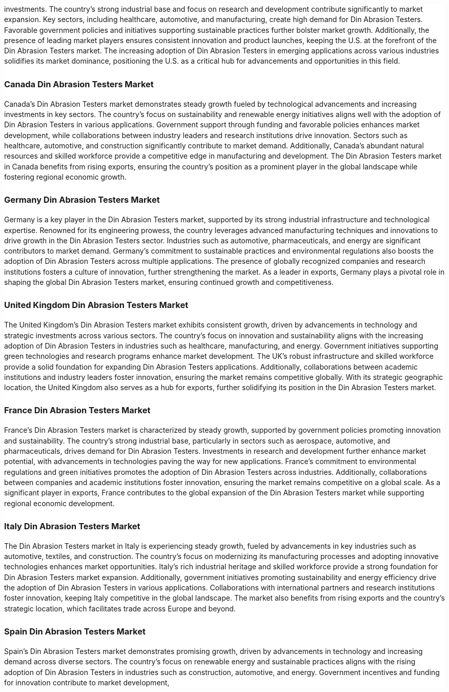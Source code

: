 investments. The country&rsquo;s strong industrial base and focus on research and development contribute significantly to market expansion. Key sectors, including healthcare, automotive, and manufacturing, create high demand for Din Abrasion Testers. Favorable government policies and initiatives supporting sustainable practices further bolster market growth. Additionally, the presence of leading market players ensures consistent innovation and product launches, keeping the U.S. at the forefront of the Din Abrasion Testers market. The increasing adoption of Din Abrasion Testers in emerging applications across various industries solidifies its market dominance, positioning the U.S. as a critical hub for advancements and opportunities in this field.</p><h3>Canada Din Abrasion Testers Market</h3><p>Canada&rsquo;s Din Abrasion Testers market demonstrates steady growth fueled by technological advancements and increasing investments in key sectors. The country&rsquo;s focus on sustainability and renewable energy initiatives aligns well with the adoption of Din Abrasion Testers in various applications. Government support through funding and favorable policies enhances market development, while collaborations between industry leaders and research institutions drive innovation. Sectors such as healthcare, automotive, and construction significantly contribute to market demand. Additionally, Canada&rsquo;s abundant natural resources and skilled workforce provide a competitive edge in manufacturing and development. The Din Abrasion Testers market in Canada benefits from rising exports, ensuring the country&rsquo;s position as a prominent player in the global landscape while fostering regional economic growth.</p><h3>Germany Din Abrasion Testers Market</h3><p>Germany is a key player in the Din Abrasion Testers market, supported by its strong industrial infrastructure and technological expertise. Renowned for its engineering prowess, the country leverages advanced manufacturing techniques and innovations to drive growth in the Din Abrasion Testers sector. Industries such as automotive, pharmaceuticals, and energy are significant contributors to market demand. Germany&rsquo;s commitment to sustainable practices and environmental regulations also boosts the adoption of Din Abrasion Testers across multiple applications. The presence of globally recognized companies and research institutions fosters a culture of innovation, further strengthening the market. As a leader in exports, Germany plays a pivotal role in shaping the global Din Abrasion Testers market, ensuring continued growth and competitiveness.</p><h3>United Kingdom Din Abrasion Testers Market</h3><p>The United Kingdom&rsquo;s Din Abrasion Testers market exhibits consistent growth, driven by advancements in technology and strategic investments across various sectors. The country&rsquo;s focus on innovation and sustainability aligns with the increasing adoption of Din Abrasion Testers in industries such as healthcare, manufacturing, and energy. Government initiatives supporting green technologies and research programs enhance market development. The UK&rsquo;s robust infrastructure and skilled workforce provide a solid foundation for expanding Din Abrasion Testers applications. Additionally, collaborations between academic institutions and industry leaders foster innovation, ensuring the market remains competitive globally. With its strategic geographic location, the United Kingdom also serves as a hub for exports, further solidifying its position in the Din Abrasion Testers market.</p><h3>France Din Abrasion Testers Market</h3><p>France&rsquo;s Din Abrasion Testers market is characterized by steady growth, supported by government policies promoting innovation and sustainability. The country&rsquo;s strong industrial base, particularly in sectors such as aerospace, automotive, and pharmaceuticals, drives demand for Din Abrasion Testers. Investments in research and development further enhance market potential, with advancements in technologies paving the way for new applications. France&rsquo;s commitment to environmental regulations and green initiatives promotes the adoption of Din Abrasion Testers across industries. Additionally, collaborations between companies and academic institutions foster innovation, ensuring the market remains competitive on a global scale. As a significant player in exports, France contributes to the global expansion of the Din Abrasion Testers market while supporting regional economic development.</p><h3>Italy Din Abrasion Testers Market</h3><p>The Din Abrasion Testers market in Italy is experiencing steady growth, fueled by advancements in key industries such as automotive, textiles, and construction. The country&rsquo;s focus on modernizing its manufacturing processes and adopting innovative technologies enhances market opportunities. Italy&rsquo;s rich industrial heritage and skilled workforce provide a strong foundation for Din Abrasion Testers market expansion. Additionally, government initiatives promoting sustainability and energy efficiency drive the adoption of Din Abrasion Testers in various applications. Collaborations with international partners and research institutions foster innovation, keeping Italy competitive in the global landscape. The market also benefits from rising exports and the country&rsquo;s strategic location, which facilitates trade across Europe and beyond.</p><h3>Spain Din Abrasion Testers Market</h3><p>Spain&rsquo;s Din Abrasion Testers market demonstrates promising growth, driven by advancements in technology and increasing demand across diverse sectors. The country&rsquo;s focus on renewable energy and sustainable practices aligns with the rising adoption of Din Abrasion Testers in industries such as construction, automotive, and energy. Government incentives and funding for innovation contribute to market development,